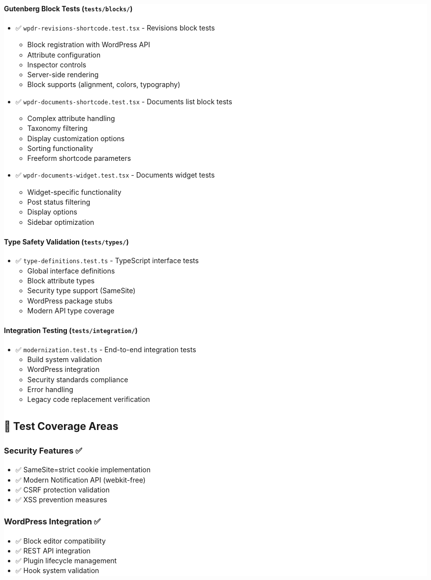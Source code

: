 #### **Gutenberg Block Tests** (`tests/blocks/`)
- ✅ `wpdr-revisions-shortcode.test.tsx` - Revisions block tests
  - Block registration with WordPress API
  - Attribute configuration
  - Inspector controls
  - Server-side rendering
  - Block supports (alignment, colors, typography)

- ✅ `wpdr-documents-shortcode.test.tsx` - Documents list block tests
  - Complex attribute handling
  - Taxonomy filtering
  - Display customization options
  - Sorting functionality
  - Freeform shortcode parameters

- ✅ `wpdr-documents-widget.test.tsx` - Documents widget tests
  - Widget-specific functionality
  - Post status filtering
  - Display options
  - Sidebar optimization

#### **Type Safety Validation** (`tests/types/`)
- ✅ `type-definitions.test.ts` - TypeScript interface tests
  - Global interface definitions
  - Block attribute types
  - Security type support (SameSite)
  - WordPress package stubs
  - Modern API type coverage

#### **Integration Testing** (`tests/integration/`)
- ✅ `modernization.test.ts` - End-to-end integration tests
  - Build system validation
  - WordPress integration
  - Security standards compliance
  - Error handling
  - Legacy code replacement verification

## 🧪 **Test Coverage Areas**

### **Security Features** ✅
- ✅ SameSite=strict cookie implementation
- ✅ Modern Notification API (webkit-free)
- ✅ CSRF protection validation
- ✅ XSS prevention measures

### **WordPress Integration** ✅
- ✅ Block editor compatibility
- ✅ REST API integration
- ✅ Plugin lifecycle management
- ✅ Hook system validation
